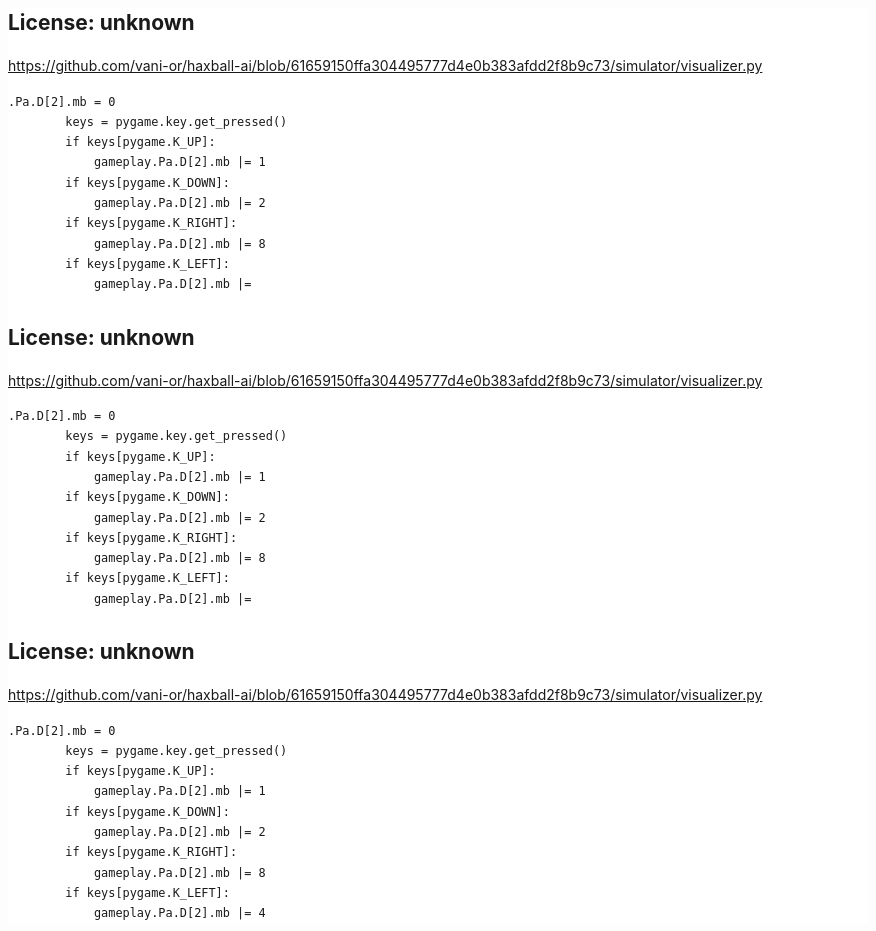 
## License: unknown
https://github.com/vani-or/haxball-ai/blob/61659150ffa304495777d4e0b383afdd2f8b9c73/simulator/visualizer.py

```
.Pa.D[2].mb = 0
        keys = pygame.key.get_pressed()
        if keys[pygame.K_UP]:
            gameplay.Pa.D[2].mb |= 1
        if keys[pygame.K_DOWN]:
            gameplay.Pa.D[2].mb |= 2
        if keys[pygame.K_RIGHT]:
            gameplay.Pa.D[2].mb |= 8
        if keys[pygame.K_LEFT]:
            gameplay.Pa.D[2].mb |=
```


## License: unknown
https://github.com/vani-or/haxball-ai/blob/61659150ffa304495777d4e0b383afdd2f8b9c73/simulator/visualizer.py

```
.Pa.D[2].mb = 0
        keys = pygame.key.get_pressed()
        if keys[pygame.K_UP]:
            gameplay.Pa.D[2].mb |= 1
        if keys[pygame.K_DOWN]:
            gameplay.Pa.D[2].mb |= 2
        if keys[pygame.K_RIGHT]:
            gameplay.Pa.D[2].mb |= 8
        if keys[pygame.K_LEFT]:
            gameplay.Pa.D[2].mb |= 
```


## License: unknown
https://github.com/vani-or/haxball-ai/blob/61659150ffa304495777d4e0b383afdd2f8b9c73/simulator/visualizer.py

```
.Pa.D[2].mb = 0
        keys = pygame.key.get_pressed()
        if keys[pygame.K_UP]:
            gameplay.Pa.D[2].mb |= 1
        if keys[pygame.K_DOWN]:
            gameplay.Pa.D[2].mb |= 2
        if keys[pygame.K_RIGHT]:
            gameplay.Pa.D[2].mb |= 8
        if keys[pygame.K_LEFT]:
            gameplay.Pa.D[2].mb |= 4
```
